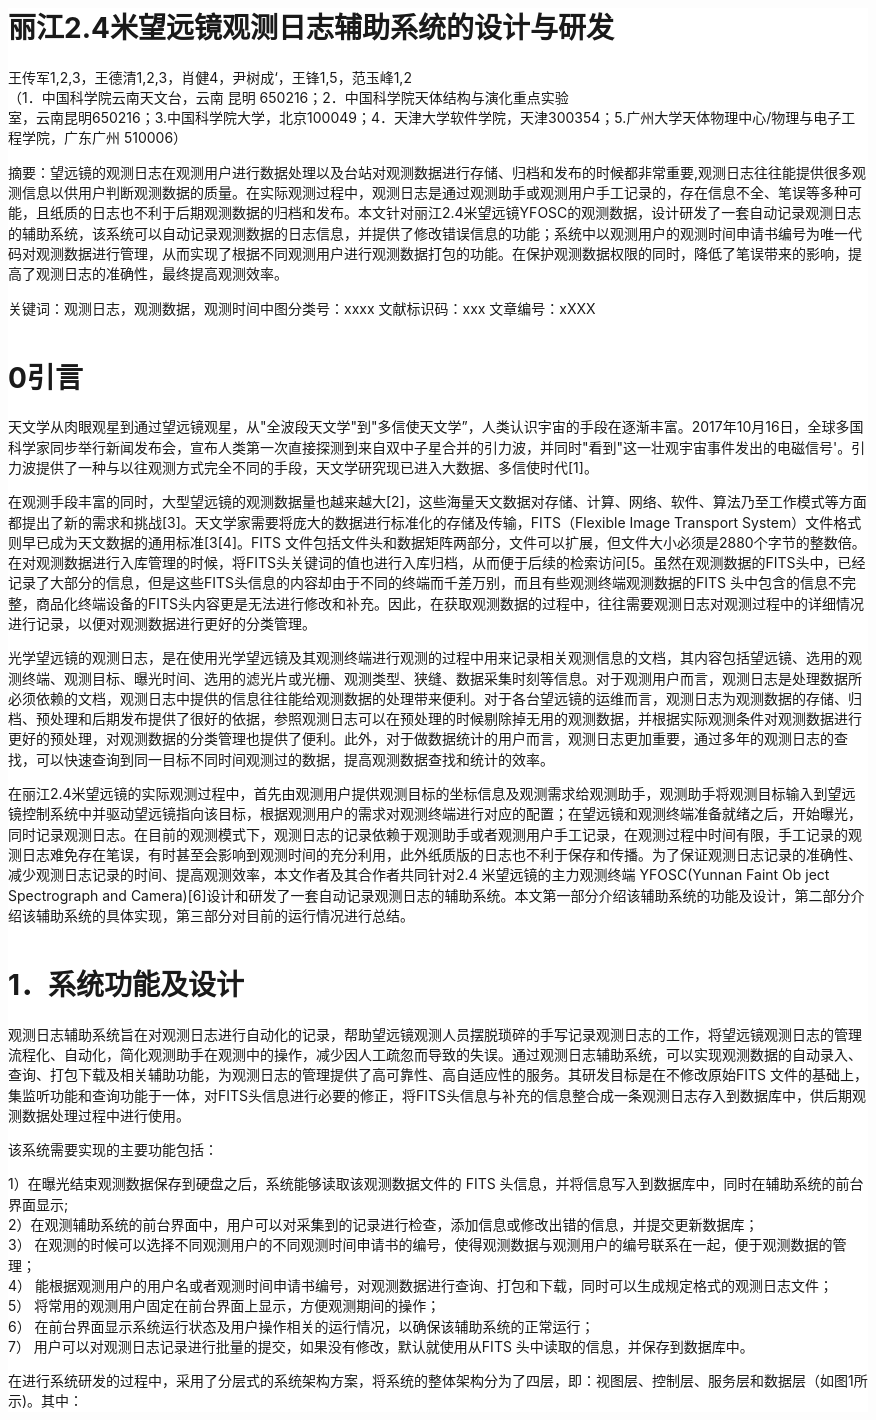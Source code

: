 # 丽江2.4米望远镜观测日志辅助系统的设计与研发

王传军1,2,3，王德清1,2,3，肖健4，尹树成‘，王锋1,5，范玉峰1,2  
（1．中国科学院云南天文台，云南 昆明 650216；2．中国科学院天体结构与演化重点实验  
室，云南昆明650216；3.中国科学院大学，北京100049；4．天津大学软件学院，天津300354；5.广州大学天体物理中心/物理与电子工程学院，广东广州 510006）

摘要：望远镜的观测日志在观测用户进行数据处理以及台站对观测数据进行存储、归档和发布的时候都非常重要,观测日志往往能提供很多观测信息以供用户判断观测数据的质量。在实际观测过程中，观测日志是通过观测助手或观测用户手工记录的，存在信息不全、笔误等多种可能，且纸质的日志也不利于后期观测数据的归档和发布。本文针对丽江2.4米望远镜YFOSC的观测数据，设计研发了一套自动记录观测日志的辅助系统，该系统可以自动记录观测数据的日志信息，并提供了修改错误信息的功能；系统中以观测用户的观测时间申请书编号为唯一代码对观测数据进行管理，从而实现了根据不同观测用户进行观测数据打包的功能。在保护观测数据权限的同时，降低了笔误带来的影响，提高了观测日志的准确性，最终提高观测效率。

关键词：观测日志，观测数据，观测时间中图分类号：xxxx 文献标识码：xxx 文章编号：xXXX

# 0引言

天文学从肉眼观星到通过望远镜观星，从"全波段天文学"到"多信使天文学”，人类认识宇宙的手段在逐渐丰富。2017年10月16日，全球多国科学家同步举行新闻发布会，宣布人类第一次直接探测到来自双中子星合并的引力波，并同时"看到"这一壮观宇宙事件发出的电磁信号'。引力波提供了一种与以往观测方式完全不同的手段，天文学研究现已进入大数据、多信使时代[1]。

在观测手段丰富的同时，大型望远镜的观测数据量也越来越大[2]，这些海量天文数据对存储、计算、网络、软件、算法乃至工作模式等方面都提出了新的需求和挑战[3]。天文学家需要将庞大的数据进行标准化的存储及传输，FITS（Flexible Image Transport System）文件格式则早已成为天文数据的通用标准[3[4]。FITS 文件包括文件头和数据矩阵两部分，文件可以扩展，但文件大小必须是2880个字节的整数倍。在对观测数据进行入库管理的时候，将FITS头关键词的值也进行入库归档，从而便于后续的检索访问[5。虽然在观测数据的FITS头中，已经记录了大部分的信息，但是这些FITS头信息的内容却由于不同的终端而千差万别，而且有些观测终端观测数据的FITS 头中包含的信息不完整，商品化终端设备的FITS头内容更是无法进行修改和补充。因此，在获取观测数据的过程中，往往需要观测日志对观测过程中的详细情况进行记录，以便对观测数据进行更好的分类管理。

光学望远镜的观测日志，是在使用光学望远镜及其观测终端进行观测的过程中用来记录相关观测信息的文档，其内容包括望远镜、选用的观测终端、观测目标、曝光时间、选用的滤光片或光栅、观测类型、狭缝、数据采集时刻等信息。对于观测用户而言，观测日志是处理数据所必须依赖的文档，观测日志中提供的信息往往能给观测数据的处理带来便利。对于各台望远镜的运维而言，观测日志为观测数据的存储、归档、预处理和后期发布提供了很好的依据，参照观测日志可以在预处理的时候剔除掉无用的观测数据，并根据实际观测条件对观测数据进行更好的预处理，对观测数据的分类管理也提供了便利。此外，对于做数据统计的用户而言，观测日志更加重要，通过多年的观测日志的查找，可以快速查询到同一目标不同时间观测过的数据，提高观测数据查找和统计的效率。

在丽江2.4米望远镜的实际观测过程中，首先由观测用户提供观测目标的坐标信息及观测需求给观测助手，观测助手将观测目标输入到望远镜控制系统中并驱动望远镜指向该目标，根据观测用户的需求对观测终端进行对应的配置；在望远镜和观测终端准备就绪之后，开始曝光，同时记录观测日志。在目前的观测模式下，观测日志的记录依赖于观测助手或者观测用户手工记录，在观测过程中时间有限，手工记录的观测日志难免存在笔误，有时甚至会影响到观测时间的充分利用，此外纸质版的日志也不利于保存和传播。为了保证观测日志记录的准确性、减少观测日志记录的时间、提高观测效率，本文作者及其合作者共同针对2.4 米望远镜的主力观测终端 YFOSC(Yunnan Faint Ob ject Spectrograph and Camera)[6]设计和研发了一套自动记录观测日志的辅助系统。本文第一部分介绍该辅助系统的功能及设计，第二部分介绍该辅助系统的具体实现，第三部分对目前的运行情况进行总结。

# 1．系统功能及设计

观测日志辅助系统旨在对观测日志进行自动化的记录，帮助望远镜观测人员摆脱琐碎的手写记录观测日志的工作，将望远镜观测日志的管理流程化、自动化，简化观测助手在观测中的操作，减少因人工疏忽而导致的失误。通过观测日志辅助系统，可以实现观测数据的自动录入、查询、打包下载及相关辅助功能，为观测日志的管理提供了高可靠性、高自适应性的服务。其研发目标是在不修改原始FITS 文件的基础上，集监听功能和查询功能于一体，对FITS头信息进行必要的修正，将FITS头信息与补充的信息整合成一条观测日志存入到数据库中，供后期观测数据处理过程中进行使用。

该系统需要实现的主要功能包括：

1）在曝光结束观测数据保存到硬盘之后，系统能够读取该观测数据文件的 FITS 头信息，并将信息写入到数据库中，同时在辅助系统的前台界面显示;  
2）在观测辅助系统的前台界面中，用户可以对采集到的记录进行检查，添加信息或修改出错的信息，并提交更新数据库；  
3） 在观测的时候可以选择不同观测用户的不同观测时间申请书的编号，使得观测数据与观测用户的编号联系在一起，便于观测数据的管理；  
4） 能根据观测用户的用户名或者观测时间申请书编号，对观测数据进行查询、打包和下载，同时可以生成规定格式的观测日志文件；  
5） 将常用的观测用户固定在前台界面上显示，方便观测期间的操作；  
6） 在前台界面显示系统运行状态及用户操作相关的运行情况，以确保该辅助系统的正常运行；  
7） 用户可以对观测日志记录进行批量的提交，如果没有修改，默认就使用从FITS 头中读取的信息，并保存到数据库中。

在进行系统研发的过程中，采用了分层式的系统架构方案，将系统的整体架构分为了四层，即：视图层、控制层、服务层和数据层（如图1所示)。其中：
